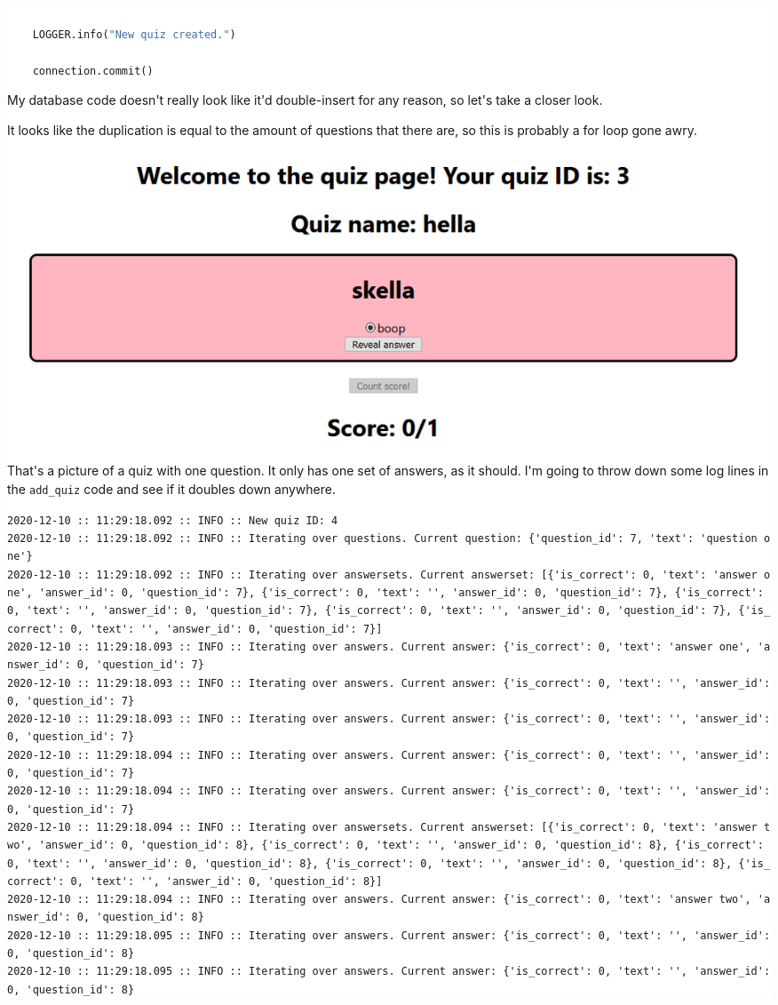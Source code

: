 ```py

    LOGGER.info("New quiz created.")

    connection.commit()
```

My database code doesn't really look like it'd double-insert for any reason, so let's take a closer look.

It looks like the duplication is equal to the amount of questions that there are, so this is probably a for loop gone awry.

![A question with a normal amount of answers](img/scales-with-questions.png)

That's a picture of a quiz with one question. It only has one set of answers, as it should. I'm going to throw down some log lines in the `add_quiz` code and see if it doubles down anywhere.

```
2020-12-10 :: 11:29:18.092 :: INFO :: New quiz ID: 4
2020-12-10 :: 11:29:18.092 :: INFO :: Iterating over questions. Current question: {'question_id': 7, 'text': 'question one'}
2020-12-10 :: 11:29:18.092 :: INFO :: Iterating over answersets. Current answerset: [{'is_correct': 0, 'text': 'answer one', 'answer_id': 0, 'question_id': 7}, {'is_correct': 0, 'text': '', 'answer_id': 0, 'question_id': 7}, {'is_correct': 0, 'text': '', 'answer_id': 0, 'question_id': 7}, {'is_correct': 0, 'text': '', 'answer_id': 0, 'question_id': 7}, {'is_correct': 0, 'text': '', 'answer_id': 0, 'question_id': 7}]
2020-12-10 :: 11:29:18.093 :: INFO :: Iterating over answers. Current answer: {'is_correct': 0, 'text': 'answer one', 'answer_id': 0, 'question_id': 7}
2020-12-10 :: 11:29:18.093 :: INFO :: Iterating over answers. Current answer: {'is_correct': 0, 'text': '', 'answer_id': 0, 'question_id': 7}
2020-12-10 :: 11:29:18.093 :: INFO :: Iterating over answers. Current answer: {'is_correct': 0, 'text': '', 'answer_id': 0, 'question_id': 7}
2020-12-10 :: 11:29:18.094 :: INFO :: Iterating over answers. Current answer: {'is_correct': 0, 'text': '', 'answer_id': 0, 'question_id': 7}
2020-12-10 :: 11:29:18.094 :: INFO :: Iterating over answers. Current answer: {'is_correct': 0, 'text': '', 'answer_id': 0, 'question_id': 7}
2020-12-10 :: 11:29:18.094 :: INFO :: Iterating over answersets. Current answerset: [{'is_correct': 0, 'text': 'answer two', 'answer_id': 0, 'question_id': 8}, {'is_correct': 0, 'text': '', 'answer_id': 0, 'question_id': 8}, {'is_correct': 0, 'text': '', 'answer_id': 0, 'question_id': 8}, {'is_correct': 0, 'text': '', 'answer_id': 0, 'question_id': 8}, {'is_correct': 0, 'text': '', 'answer_id': 0, 'question_id': 8}]
2020-12-10 :: 11:29:18.094 :: INFO :: Iterating over answers. Current answer: {'is_correct': 0, 'text': 'answer two', 'answer_id': 0, 'question_id': 8}
2020-12-10 :: 11:29:18.095 :: INFO :: Iterating over answers. Current answer: {'is_correct': 0, 'text': '', 'answer_id': 0, 'question_id': 8}
2020-12-10 :: 11:29:18.095 :: INFO :: Iterating over answers. Current answer: {'is_correct': 0, 'text': '', 'answer_id': 0, 'question_id': 8}
```